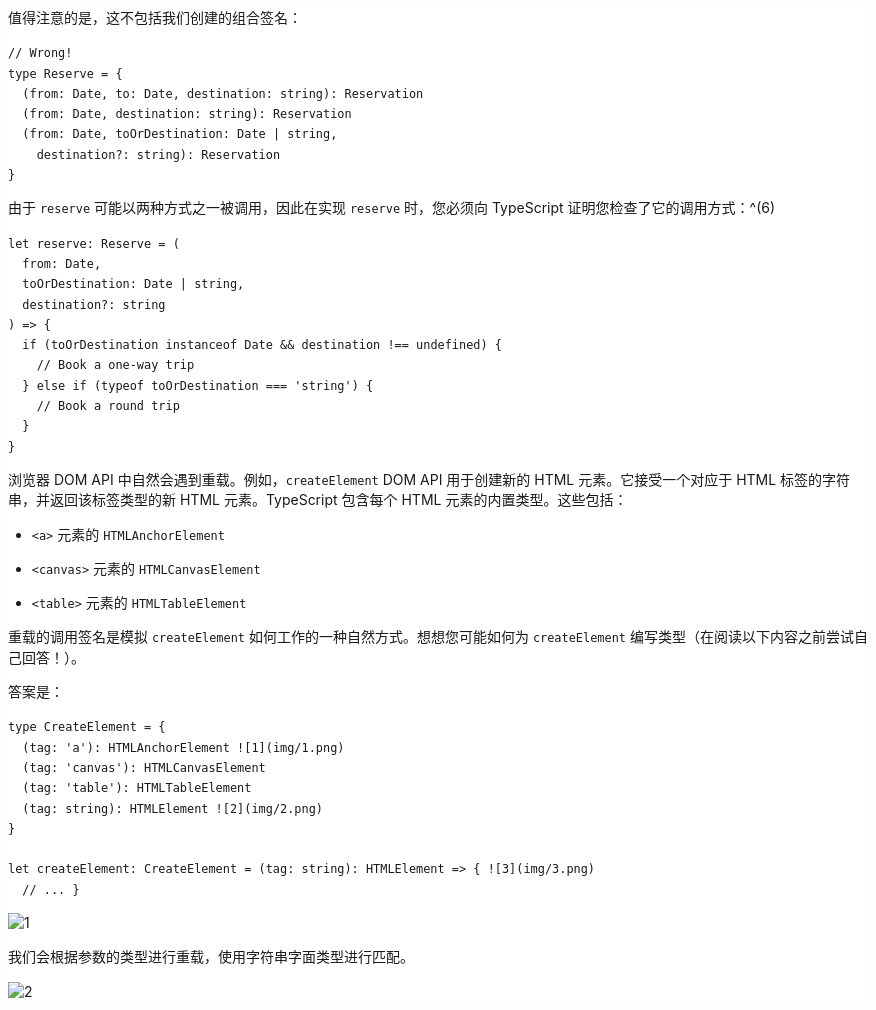 值得注意的是，这不包括我们创建的组合签名：

```
// Wrong!
type Reserve = {
  (from: Date, to: Date, destination: string): Reservation
  (from: Date, destination: string): Reservation
  (from: Date, toOrDestination: Date | string,
    destination?: string): Reservation
}
```

由于 `reserve` 可能以两种方式之一被调用，因此在实现 `reserve` 时，您必须向 TypeScript 证明您检查了它的调用方式：^(6)

```
let reserve: Reserve = (
  from: Date,
  toOrDestination: Date | string,
  destination?: string
) => {
  if (toOrDestination instanceof Date && destination !== undefined) {
    // Book a one-way trip
  } else if (typeof toOrDestination === 'string') {
    // Book a round trip
  }
}
```

浏览器 DOM API 中自然会遇到重载。例如，`createElement` DOM API 用于创建新的 HTML 元素。它接受一个对应于 HTML 标签的字符串，并返回该标签类型的新 HTML 元素。TypeScript 包含每个 HTML 元素的内置类型。这些包括：

+   `<a>` 元素的 `HTMLAnchorElement`

+   `<canvas>` 元素的 `HTMLCanvasElement`

+   `<table>` 元素的 `HTMLTableElement`

重载的调用签名是模拟 `createElement` 如何工作的一种自然方式。想想您可能如何为 `createElement` 编写类型（在阅读以下内容之前尝试自己回答！）。

答案是：

```
type CreateElement = {
  (tag: 'a'): HTMLAnchorElement ![1](img/1.png)
  (tag: 'canvas'): HTMLCanvasElement
  (tag: 'table'): HTMLTableElement
  (tag: string): HTMLElement ![2](img/2.png)
}

let createElement: CreateElement = (tag: string): HTMLElement => { ![3](img/3.png)
  // ... }
```

![1](img/#co_functions_CO4-1)

我们会根据参数的类型进行重载，使用字符串字面类型进行匹配。

![2](img/#co_functions_CO4-2)
